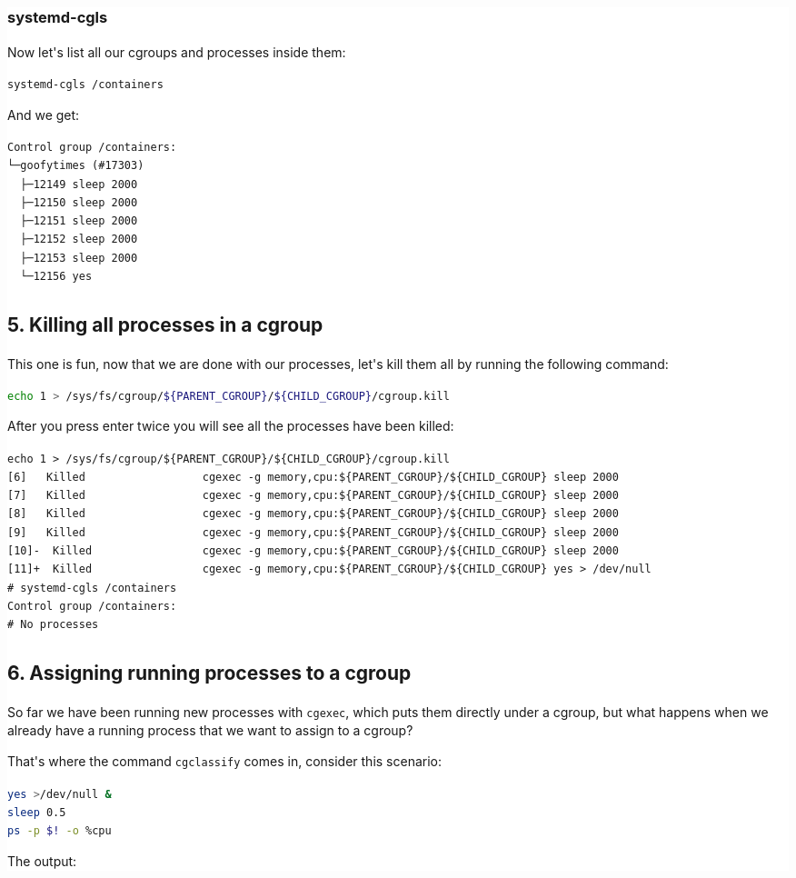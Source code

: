 ### systemd-cgls
Now let's list all our cgroups and processes inside them:

```bash
systemd-cgls /containers
```

And we get:

```output
Control group /containers:
└─goofytimes (#17303)
  ├─12149 sleep 2000
  ├─12150 sleep 2000
  ├─12151 sleep 2000
  ├─12152 sleep 2000
  ├─12153 sleep 2000
  └─12156 yes
```

## 5. Killing all processes in a cgroup

This one is fun, now that we are done with our processes, let's kill them all by running the following command:

```bash
echo 1 > /sys/fs/cgroup/${PARENT_CGROUP}/${CHILD_CGROUP}/cgroup.kill
```
After you press enter twice you will see all the processes have been killed:

```output
echo 1 > /sys/fs/cgroup/${PARENT_CGROUP}/${CHILD_CGROUP}/cgroup.kill
[6]   Killed                  cgexec -g memory,cpu:${PARENT_CGROUP}/${CHILD_CGROUP} sleep 2000
[7]   Killed                  cgexec -g memory,cpu:${PARENT_CGROUP}/${CHILD_CGROUP} sleep 2000
[8]   Killed                  cgexec -g memory,cpu:${PARENT_CGROUP}/${CHILD_CGROUP} sleep 2000
[9]   Killed                  cgexec -g memory,cpu:${PARENT_CGROUP}/${CHILD_CGROUP} sleep 2000
[10]-  Killed                 cgexec -g memory,cpu:${PARENT_CGROUP}/${CHILD_CGROUP} sleep 2000
[11]+  Killed                 cgexec -g memory,cpu:${PARENT_CGROUP}/${CHILD_CGROUP} yes > /dev/null
# systemd-cgls /containers
Control group /containers:
# No processes
```

## 6. Assigning running processes to a cgroup

So far we have been running new processes with `cgexec`, which puts them directly under a cgroup, but what happens when we already have a running process that we want to assign to a cgroup?

That's where the command `cgclassify` comes in, consider this scenario:

```bash
yes >/dev/null &
sleep 0.5
ps -p $! -o %cpu
```
The output:
